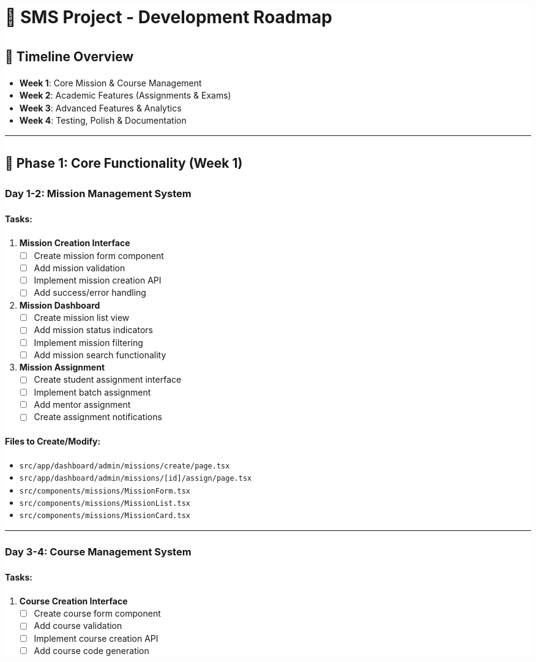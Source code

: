 # 🚀 SMS Project - Development Roadmap

## 📅 **Timeline Overview**
- **Week 1**: Core Mission & Course Management
- **Week 2**: Academic Features (Assignments & Exams)
- **Week 3**: Advanced Features & Analytics
- **Week 4**: Testing, Polish & Documentation

---

## 🎯 **Phase 1: Core Functionality (Week 1)**

### **Day 1-2: Mission Management System**
#### **Tasks:**
1. **Mission Creation Interface**
   - [ ] Create mission form component
   - [ ] Add mission validation
   - [ ] Implement mission creation API
   - [ ] Add success/error handling

2. **Mission Dashboard**
   - [ ] Create mission list view
   - [ ] Add mission status indicators
   - [ ] Implement mission filtering
   - [ ] Add mission search functionality

3. **Mission Assignment**
   - [ ] Create student assignment interface
   - [ ] Implement batch assignment
   - [ ] Add mentor assignment
   - [ ] Create assignment notifications

#### **Files to Create/Modify:**
- `src/app/dashboard/admin/missions/create/page.tsx`
- `src/app/dashboard/admin/missions/[id]/assign/page.tsx`
- `src/components/missions/MissionForm.tsx`
- `src/components/missions/MissionList.tsx`
- `src/components/missions/MissionCard.tsx`

---

### **Day 3-4: Course Management System**
#### **Tasks:**
1. **Course Creation Interface**
   - [ ] Create course form component
   - [ ] Add course validation
   - [ ] Implement course creation API
   - [ ] Add course code generation
